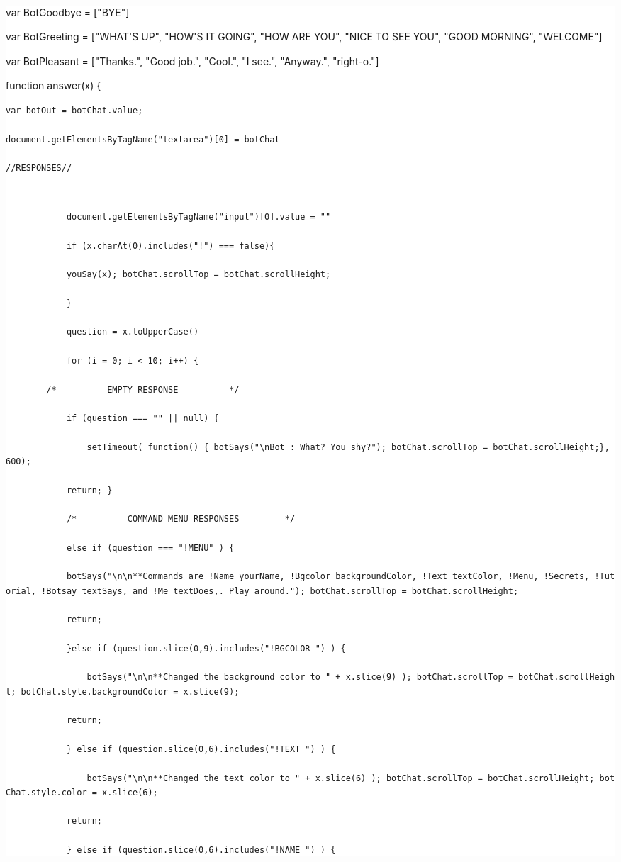 var BotGoodbye = ["BYE"]

var BotGreeting = ["WHAT'S UP", "HOW'S IT GOING", "HOW ARE YOU", "NICE TO SEE YOU", "GOOD MORNING", "WELCOME"]

var BotPleasant = ["Thanks.", "Good job.", "Cool.", "I see.", "Anyway.", "right-o."]
﻿

function answer(x) {

    var botOut = botChat.value;

    document.getElementsByTagName("textarea")[0] = botChat

    //RESPONSES//
﻿

                document.getElementsByTagName("input")[0].value = ""

                if (x.charAt(0).includes("!") === false){

                youSay(x); botChat.scrollTop = botChat.scrollHeight;

                } 

                question = x.toUpperCase()

                for (i = 0; i < 10; i++) {

            /*          EMPTY RESPONSE          */                    

                if (question === "" || null) {

                    setTimeout( function() { botSays("\nBot : What? You shy?"); botChat.scrollTop = botChat.scrollHeight;}, 600);

                return; }

                /*          COMMAND MENU RESPONSES         */                    

                else if (question === "!MENU" ) {

                botSays("\n\n**Commands are !Name yourName, !Bgcolor backgroundColor, !Text textColor, !Menu, !Secrets, !Tutorial, !Botsay textSays, and !Me textDoes,. Play around."); botChat.scrollTop = botChat.scrollHeight;

                return;

                }else if (question.slice(0,9).includes("!BGCOLOR ") ) {

                    botSays("\n\n**Changed the background color to " + x.slice(9) ); botChat.scrollTop = botChat.scrollHeight; botChat.style.backgroundColor = x.slice(9);

                return;

                } else if (question.slice(0,6).includes("!TEXT ") ) {

                    botSays("\n\n**Changed the text color to " + x.slice(6) ); botChat.scrollTop = botChat.scrollHeight; botChat.style.color = x.slice(6);

                return;

                } else if (question.slice(0,6).includes("!NAME ") ) {
